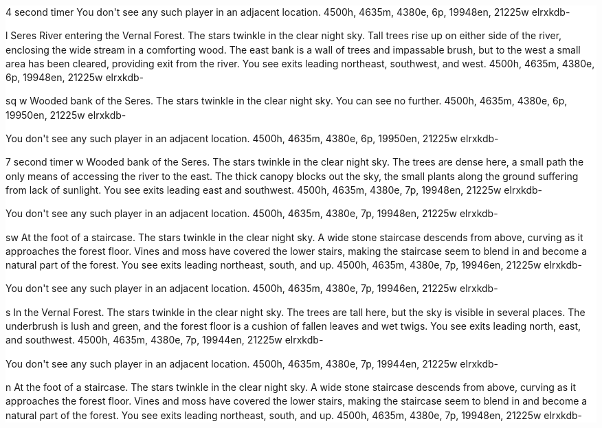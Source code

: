 4 second timer
You don't see any such player in an adjacent location.
4500h, 4635m, 4380e, 6p, 19948en, 21225w elrxkdb-

l
Seres River entering the Vernal Forest.
The stars twinkle in the clear night sky. Tall trees rise up on either side of the river, enclosing the wide stream in a comforting wood. The east bank is a wall of trees and impassable brush, but to the west a small area has been cleared, providing exit from the river.
You see exits leading northeast, southwest, and west.
4500h, 4635m, 4380e, 6p, 19948en, 21225w elrxkdb-

sq w
Wooded bank of the Seres.
The stars twinkle in the clear night sky. You can see no further.
4500h, 4635m, 4380e, 6p, 19950en, 21225w elrxkdb-

You don't see any such player in an adjacent location.
4500h, 4635m, 4380e, 6p, 19950en, 21225w elrxkdb-

7 second timer
w
Wooded bank of the Seres.
The stars twinkle in the clear night sky. The trees are dense here, a small path the only means of accessing the river to the east. The thick canopy blocks out the sky, the small plants along the ground suffering from lack of sunlight.
You see exits leading east and southwest.
4500h, 4635m, 4380e, 7p, 19948en, 21225w elrxkdb-

You don't see any such player in an adjacent location.
4500h, 4635m, 4380e, 7p, 19948en, 21225w elrxkdb-

sw
At the foot of a staircase.
The stars twinkle in the clear night sky. A wide stone staircase descends from above, curving as it approaches the forest floor. Vines and moss have covered the lower stairs, making the staircase seem to blend in and become a natural part of the forest.
You see exits leading northeast, south, and up.
4500h, 4635m, 4380e, 7p, 19946en, 21225w elrxkdb-

You don't see any such player in an adjacent location.
4500h, 4635m, 4380e, 7p, 19946en, 21225w elrxkdb-

s
In the Vernal Forest.
The stars twinkle in the clear night sky. The trees are tall here, but the sky is visible in several places. The underbrush is lush and green, and the forest floor is a cushion of fallen leaves and wet twigs.
You see exits leading north, east, and southwest.
4500h, 4635m, 4380e, 7p, 19944en, 21225w elrxkdb-

You don't see any such player in an adjacent location.
4500h, 4635m, 4380e, 7p, 19944en, 21225w elrxkdb-

n
At the foot of a staircase.
The stars twinkle in the clear night sky. A wide stone staircase descends from above, curving as it approaches the forest floor. Vines and moss have covered the lower stairs, making the staircase seem to blend in and become a natural part of the forest.
You see exits leading northeast, south, and up.
4500h, 4635m, 4380e, 7p, 19948en, 21225w elrxkdb-
